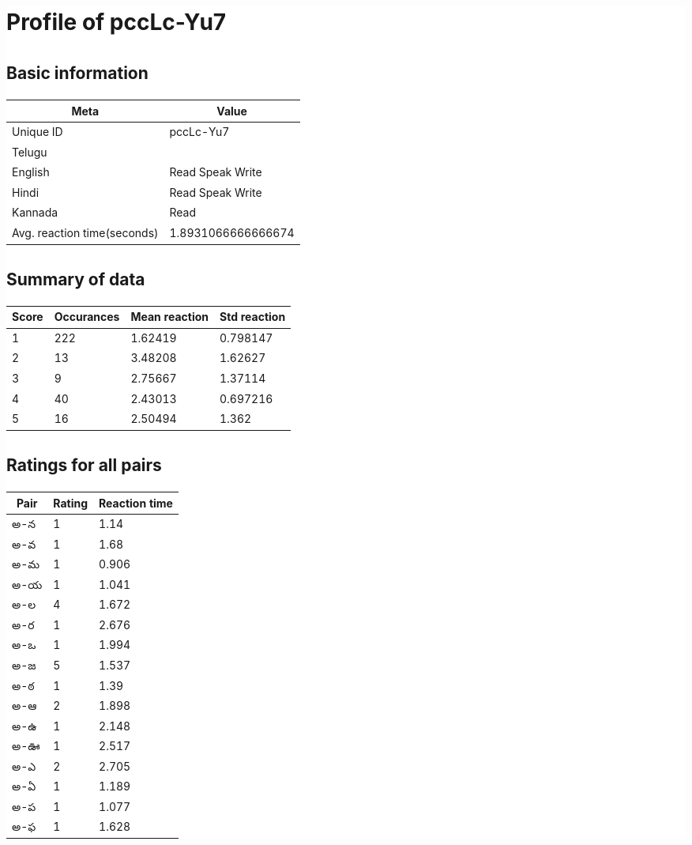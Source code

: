 # Profile of pccLc-Yu7

## Basic information

| Meta                        | Value              |
|-----------------------------|--------------------|
| Unique ID                   | pccLc-Yu7          |
| Telugu                      |                    |
| English                     | Read Speak Write   |
| Hindi                       | Read Speak Write   |
| Kannada                     | Read               |
| Avg. reaction time(seconds) | 1.8931066666666674 |

## Summary of data

|   Score |   Occurances |   Mean reaction |   Std reaction |
|---------|--------------|-----------------|----------------|
|       1 |          222 |         1.62419 |       0.798147 |
|       2 |           13 |         3.48208 |       1.62627  |
|       3 |            9 |         2.75667 |       1.37114  |
|       4 |           40 |         2.43013 |       0.697216 |
|       5 |           16 |         2.50494 |       1.362    |

## Ratings for all pairs

| Pair   |   Rating |   Reaction time |
|--------|----------|-----------------|
| అ-న    |        1 |           1.14  |
| అ-వ    |        1 |           1.68  |
| అ-మ    |        1 |           0.906 |
| అ-య    |        1 |           1.041 |
| అ-ల    |        4 |           1.672 |
| అ-ర    |        1 |           2.676 |
| అ-ఒ    |        1 |           1.994 |
| అ-జ    |        5 |           1.537 |
| అ-ఠ    |        1 |           1.39  |
| అ-ఆ    |        2 |           1.898 |
| అ-ఉ    |        1 |           2.148 |
| అ-ఊ    |        1 |           2.517 |
| అ-ఎ    |        2 |           2.705 |
| అ-ఏ    |        1 |           1.189 |
| అ-ప    |        1 |           1.077 |
| అ-ఫ    |        1 |           1.628 |